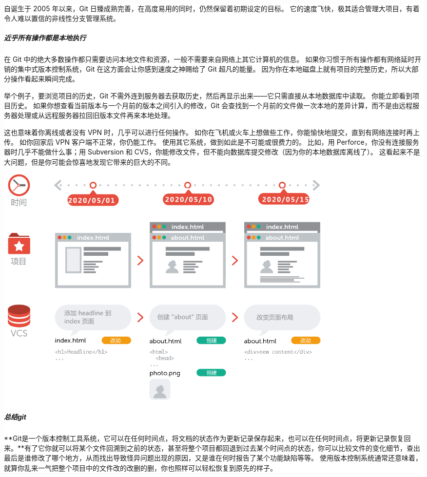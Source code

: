 
自诞生于 2005 年以来，Git 日臻成熟完善，在高度易用的同时，仍然保留着初期设定的目标。 它的速度飞快，极其适合管理大项目，有着令人难以置信的非线性分支管理系统。

##### **近乎所有操作都是本地执行**

在 Git 中的绝大多数操作都只需要访问本地文件和资源，一般不需要来自网络上其它计算机的信息。 如果你习惯于所有操作都有网络延时开销的集中式版本控制系统，Git 在这方面会让你感到速度之神赐给了 Git 超凡的能量。 因为你在本地磁盘上就有项目的完整历史，所以大部分操作看起来瞬间完成。

举个例子，要浏览项目的历史，Git 不需外连到服务器去获取历史，然后再显示出来——它只需直接从本地数据库中读取。 你能立即看到项目历史。 如果你想查看当前版本与一个月前的版本之间引入的修改，Git 会查找到一个月前的文件做一次本地的差异计算，而不是由远程服务器处理或从远程服务器拉回旧版本文件再来本地处理。

这也意味着你离线或者没有 VPN 时，几乎可以进行任何操作。 如你在飞机或火车上想做些工作，你能愉快地提交，直到有网络连接时再上传。 如你回家后 VPN 客户端不正常，你仍能工作。 使用其它系统，做到如此是不可能或很费力的。 比如，用 Perforce，你没有连接服务器时几乎不能做什么事；用 Subversion 和 CVS，你能修改文件，但不能向数据库提交修改（因为你的本地数据库离线了）。 这看起来不是大问题，但是你可能会惊喜地发现它带来的巨大的不同。



<img src="images/19.png" style="zoom:67%;" /> 

##### 总结git

**Git是一个版本控制工具系统，它可以在任何时间点，将文档的状态作为更新记录保存起来，也可以在任何时间点，将更新记录恢复回来。**有了它你就可以将某个文件回溯到之前的状态，甚至将整个项目都回退到过去某个时间点的状态，你可以比较文件的变化细节，查出最后是谁修改了哪个地方，从而找出导致怪异问题出现的原因，又是谁在何时报告了某个功能缺陷等等。 使用版本控制系统通常还意味着，就算你乱来一气把整个项目中的文件改的改删的删，你也照样可以轻松恢复到原先的样子。
